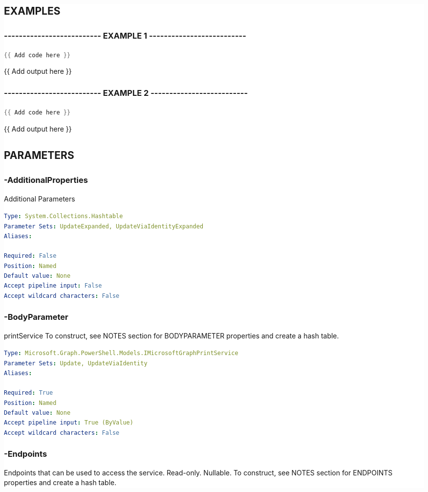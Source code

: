 ## EXAMPLES

### -------------------------- EXAMPLE 1 --------------------------
```powershell
{{ Add code here }}
```

{{ Add output here }}

### -------------------------- EXAMPLE 2 --------------------------
```powershell
{{ Add code here }}
```

{{ Add output here }}

## PARAMETERS

### -AdditionalProperties
Additional Parameters

```yaml
Type: System.Collections.Hashtable
Parameter Sets: UpdateExpanded, UpdateViaIdentityExpanded
Aliases:

Required: False
Position: Named
Default value: None
Accept pipeline input: False
Accept wildcard characters: False
```

### -BodyParameter
printService
To construct, see NOTES section for BODYPARAMETER properties and create a hash table.

```yaml
Type: Microsoft.Graph.PowerShell.Models.IMicrosoftGraphPrintService
Parameter Sets: Update, UpdateViaIdentity
Aliases:

Required: True
Position: Named
Default value: None
Accept pipeline input: True (ByValue)
Accept wildcard characters: False
```

### -Endpoints
Endpoints that can be used to access the service.
Read-only.
Nullable.
To construct, see NOTES section for ENDPOINTS properties and create a hash table.

